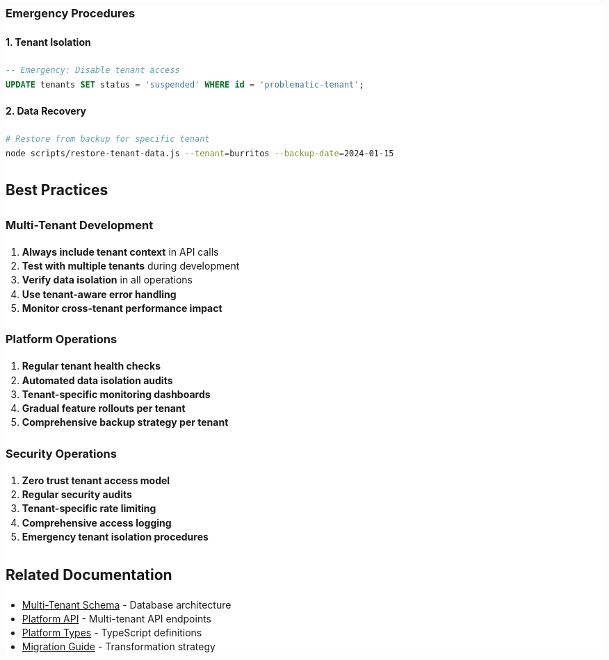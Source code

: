 ### Emergency Procedures

#### 1. Tenant Isolation
```sql
-- Emergency: Disable tenant access
UPDATE tenants SET status = 'suspended' WHERE id = 'problematic-tenant';
```

#### 2. Data Recovery
```bash
# Restore from backup for specific tenant
node scripts/restore-tenant-data.js --tenant=burritos --backup-date=2024-01-15
```

## Best Practices

### Multi-Tenant Development
1. **Always include tenant context** in API calls
2. **Test with multiple tenants** during development
3. **Verify data isolation** in all operations
4. **Use tenant-aware error handling**
5. **Monitor cross-tenant performance impact**

### Platform Operations
1. **Regular tenant health checks**
2. **Automated data isolation audits**
3. **Tenant-specific monitoring dashboards**
4. **Gradual feature rollouts per tenant**
5. **Comprehensive backup strategy per tenant**

### Security Operations
1. **Zero trust tenant access model**
2. **Regular security audits**
3. **Tenant-specific rate limiting**
4. **Comprehensive access logging**
5. **Emergency tenant isolation procedures**

## Related Documentation

- [Multi-Tenant Schema](./MULTITENANT_SCHEMA.md) - Database architecture
- [Platform API](./API_WORKER.md) - Multi-tenant API endpoints
- [Platform Types](../app/types/platform.ts) - TypeScript definitions
- [Migration Guide](./R8R_MIGRATION_BRAIN_DUMP.md) - Transformation strategy